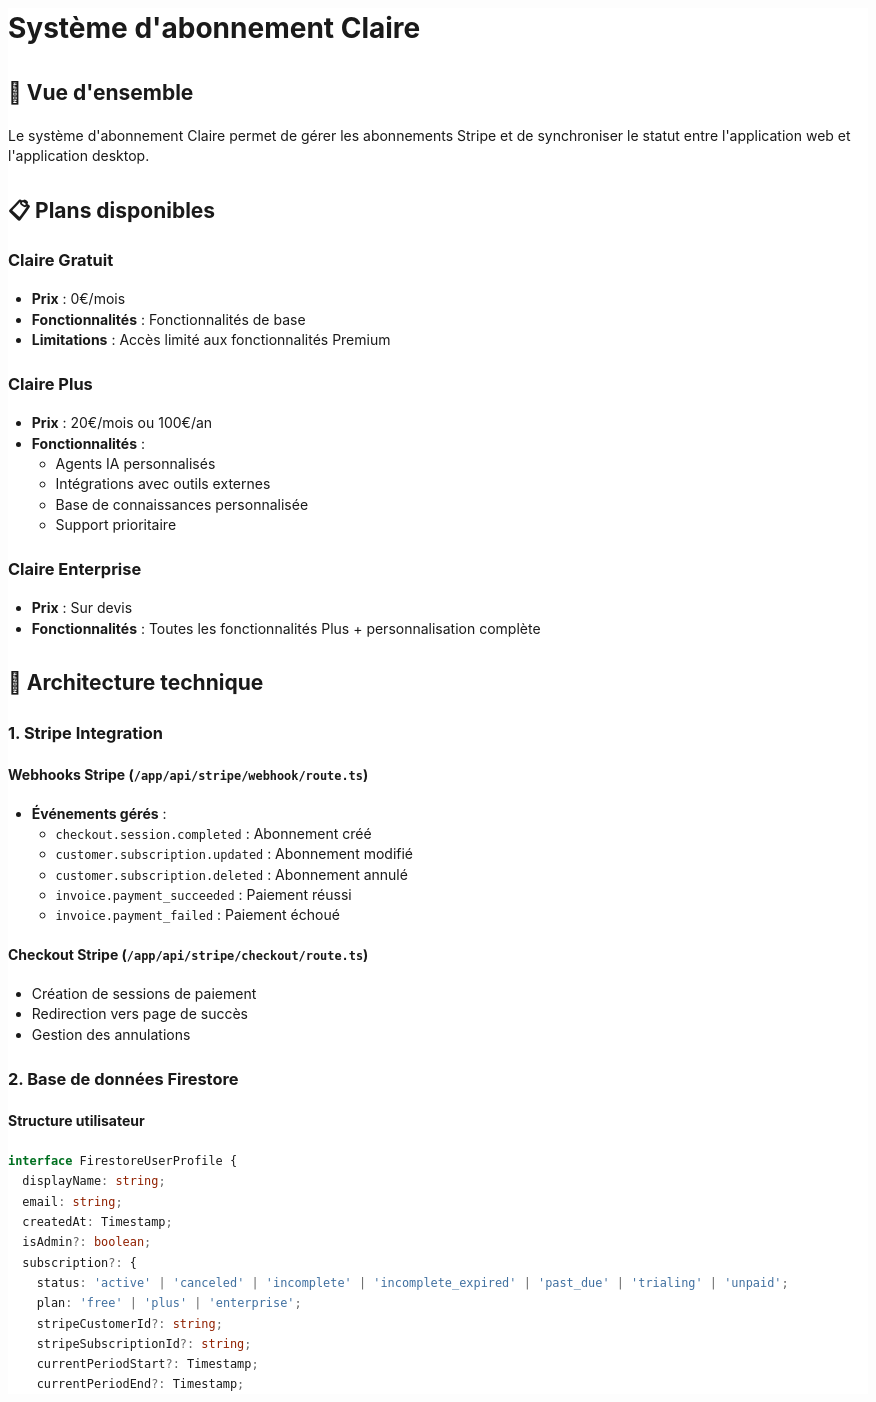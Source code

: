 # Système d'abonnement Claire

## 🎯 Vue d'ensemble

Le système d'abonnement Claire permet de gérer les abonnements Stripe et de synchroniser le statut entre l'application web et l'application desktop.

## 📋 Plans disponibles

### Claire Gratuit
- **Prix** : 0€/mois
- **Fonctionnalités** : Fonctionnalités de base
- **Limitations** : Accès limité aux fonctionnalités Premium

### Claire Plus
- **Prix** : 20€/mois ou 100€/an
- **Fonctionnalités** : 
  - Agents IA personnalisés
  - Intégrations avec outils externes
  - Base de connaissances personnalisée
  - Support prioritaire

### Claire Enterprise
- **Prix** : Sur devis
- **Fonctionnalités** : Toutes les fonctionnalités Plus + personnalisation complète

## 🔧 Architecture technique

### 1. Stripe Integration

#### Webhooks Stripe (`/app/api/stripe/webhook/route.ts`)
- **Événements gérés** :
  - `checkout.session.completed` : Abonnement créé
  - `customer.subscription.updated` : Abonnement modifié
  - `customer.subscription.deleted` : Abonnement annulé
  - `invoice.payment_succeeded` : Paiement réussi
  - `invoice.payment_failed` : Paiement échoué

#### Checkout Stripe (`/app/api/stripe/checkout/route.ts`)
- Création de sessions de paiement
- Redirection vers page de succès
- Gestion des annulations

### 2. Base de données Firestore

#### Structure utilisateur
```typescript
interface FirestoreUserProfile {
  displayName: string;
  email: string;
  createdAt: Timestamp;
  isAdmin?: boolean;
  subscription?: {
    status: 'active' | 'canceled' | 'incomplete' | 'incomplete_expired' | 'past_due' | 'trialing' | 'unpaid';
    plan: 'free' | 'plus' | 'enterprise';
    stripeCustomerId?: string;
    stripeSubscriptionId?: string;
    currentPeriodStart?: Timestamp;
    currentPeriodEnd?: Timestamp;
```